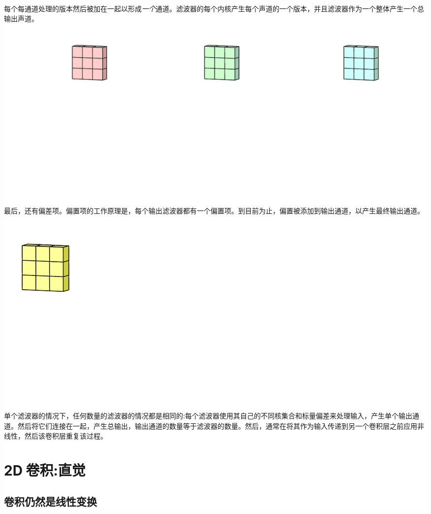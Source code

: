 每个每通道处理的版本然后被加在一起以形成*一个*通道。滤波器的每个内核产生每个声道的一个版本，并且滤波器作为一个整体产生一个总输出声道。

![](img/cd34efd0413ced1cd914ca7ca3810a2a.png)

最后，还有偏差项。偏置项的工作原理是，每个输出滤波器都有一个偏置项。到目前为止，偏置被添加到输出通道，以产生最终输出通道。

![](img/046f138bc27e17fc7ab40dcf6b7a7fd8.png)

单个滤波器的情况下，任何数量的滤波器的情况都是相同的:每个滤波器使用其自己的不同核集合和标量偏差来处理输入，产生单个输出通道。然后将它们连接在一起，产生总输出，输出通道的数量等于滤波器的数量。然后，通常在将其作为输入传递到另一个卷积层之前应用非线性，然后该卷积层重复该过程。

# 2D 卷积:直觉

## 卷积仍然是线性变换
